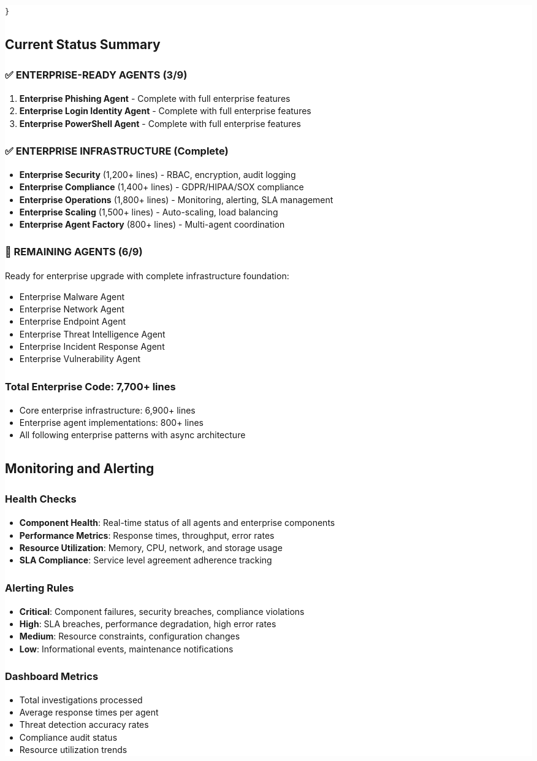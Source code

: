 ```python
}
```

## Current Status Summary

### ✅ ENTERPRISE-READY AGENTS (3/9)
1. **Enterprise Phishing Agent** - Complete with full enterprise features
2. **Enterprise Login Identity Agent** - Complete with full enterprise features  
3. **Enterprise PowerShell Agent** - Complete with full enterprise features

### ✅ ENTERPRISE INFRASTRUCTURE (Complete)
- **Enterprise Security** (1,200+ lines) - RBAC, encryption, audit logging
- **Enterprise Compliance** (1,400+ lines) - GDPR/HIPAA/SOX compliance
- **Enterprise Operations** (1,800+ lines) - Monitoring, alerting, SLA management
- **Enterprise Scaling** (1,500+ lines) - Auto-scaling, load balancing
- **Enterprise Agent Factory** (800+ lines) - Multi-agent coordination

### 🚧 REMAINING AGENTS (6/9)
Ready for enterprise upgrade with complete infrastructure foundation:
- Enterprise Malware Agent
- Enterprise Network Agent  
- Enterprise Endpoint Agent
- Enterprise Threat Intelligence Agent
- Enterprise Incident Response Agent
- Enterprise Vulnerability Agent

### Total Enterprise Code: 7,700+ lines
- Core enterprise infrastructure: 6,900+ lines
- Enterprise agent implementations: 800+ lines  
- All following enterprise patterns with async architecture

## Monitoring and Alerting

### Health Checks
- **Component Health**: Real-time status of all agents and enterprise components
- **Performance Metrics**: Response times, throughput, error rates
- **Resource Utilization**: Memory, CPU, network, and storage usage
- **SLA Compliance**: Service level agreement adherence tracking

### Alerting Rules
- **Critical**: Component failures, security breaches, compliance violations
- **High**: SLA breaches, performance degradation, high error rates
- **Medium**: Resource constraints, configuration changes
- **Low**: Informational events, maintenance notifications

### Dashboard Metrics
- Total investigations processed
- Average response times per agent
- Threat detection accuracy rates
- Compliance audit status
- Resource utilization trends
